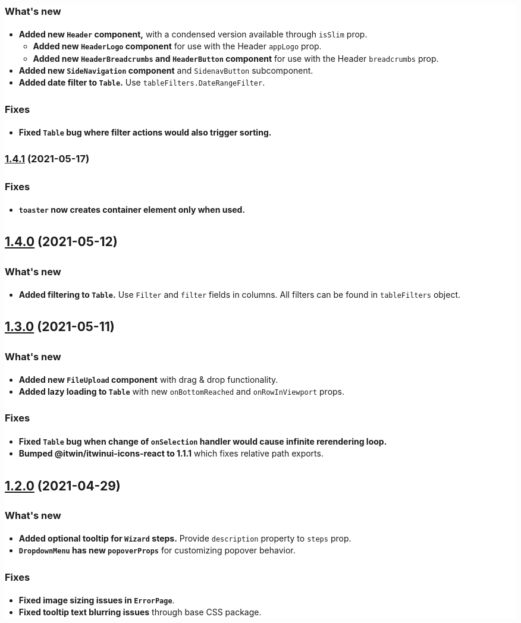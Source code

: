 ### What's new

- **Added new `Header` component,** with a condensed version available through `isSlim` prop.
  - **Added new `HeaderLogo` component** for use with the Header `appLogo` prop.
  - **Added new `HeaderBreadcrumbs` and `HeaderButton` component** for use with the Header `breadcrumbs` prop.
- **Added new `SideNavigation` component** and `SidenavButton` subcomponent.
- **Added date filter to `Table`.** Use `tableFilters.DateRangeFilter`.

### Fixes

- **Fixed `Table` bug where filter actions would also trigger sorting.**

### [1.4.1] (2021-05-17)

### Fixes

- **`toaster` now creates container element only when used.**

## [1.4.0] (2021-05-12)

### What's new

- **Added filtering to `Table`.** Use `Filter` and `filter` fields in columns. All filters can be found in `tableFilters` object.

## [1.3.0] (2021-05-11)

### What's new

- **Added new `FileUpload` component** with drag & drop functionality.
- **Added lazy loading to `Table`** with new `onBottomReached` and `onRowInViewport` props.

### Fixes

- **Fixed `Table` bug when change of `onSelection` handler would cause infinite rerendering loop.**
- **Bumped @itwin/itwinui-icons-react to 1.1.1** which fixes relative path exports.

## [1.2.0] (2021-04-29)

### What's new

- **Added optional tooltip for `Wizard` steps.** Provide `description` property to `steps` prop.
- **`DropdownMenu` has new `popoverProps`** for customizing popover behavior.

### Fixes

- **Fixed image sizing issues in `ErrorPage`**.
- **Fixed tooltip text blurring issues** through base CSS package.


[1.16.0]: https://github.com/iTwin/iTwinUI-react/compare/v1.15.0...v1.16.0
[1.15.0]: https://github.com/iTwin/iTwinUI-react/compare/v1.14.1...v1.15.0
[1.14.1]: https://github.com/iTwin/iTwinUI-react/compare/v1.14.0...v1.14.1
[1.14.0]: https://github.com/iTwin/iTwinUI-react/compare/v1.13.1...v1.14.0
[1.13.1]: https://github.com/iTwin/iTwinUI-react/compare/v1.13.0...v1.13.1
[1.13.0]: https://github.com/iTwin/iTwinUI-react/compare/v1.12.0...v1.13.0
[1.12.0]: https://github.com/iTwin/iTwinUI-react/compare/v1.11.0...v1.12.0
[1.11.0]: https://github.com/iTwin/iTwinUI-react/compare/v1.10.0...v1.11.0
[1.10.0]: https://github.com/iTwin/iTwinUI-react/compare/v1.9.0...v1.10.0
[1.9.0]: https://github.com/iTwin/iTwinUI-react/compare/v1.8.1...v1.9.0
[1.8.1]: https://github.com/iTwin/iTwinUI-react/compare/v1.8.0...v1.8.1
[1.8.0]: https://github.com/iTwin/iTwinUI-react/compare/v1.7.2...v1.8.0
[1.7.2]: https://github.com/iTwin/iTwinUI-react/compare/v1.7.1...v1.7.2
[1.7.1]: https://github.com/iTwin/iTwinUI-react/compare/v1.7.0...v1.7.1
[1.7.0]: https://github.com/iTwin/iTwinUI-react/compare/v1.6.1...v1.7.0
[1.6.1]: https://github.com/iTwin/iTwinUI-react/compare/v1.6.0...v1.6.1
[1.6.0]: https://github.com/iTwin/iTwinUI-react/compare/v1.5.0...v1.6.0
[1.5.0]: https://github.com/iTwin/iTwinUI-react/compare/v1.4.1...v1.5.0
[1.4.1]: https://github.com/iTwin/iTwinUI-react/compare/v1.4.0...v1.4.1
[1.4.0]: https://github.com/iTwin/iTwinUI-react/compare/v1.3.0...v1.4.0
[1.3.0]: https://github.com/iTwin/iTwinUI-react/compare/v1.2.0...v1.3.0
[1.2.0]: https://github.com/iTwin/iTwinUI-react/compare/v1.1.0...v1.2.0
[1.1.0]: https://github.com/iTwin/iTwinUI-react/compare/v1.0.0...v1.1.0